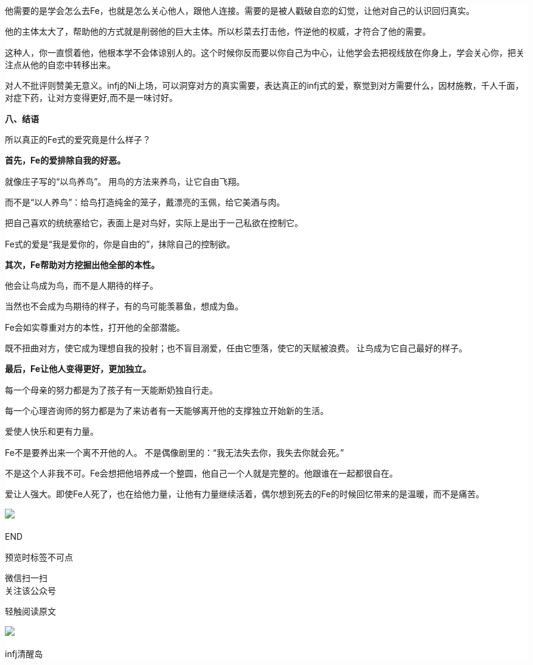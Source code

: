 他需要的是学会怎么去Fe，也就是怎么关心他人，跟他人连接。需要的是被人戳破自恋的幻觉，让他对自己的认识回归真实。

他的主体太大了，帮助他的方式就是削弱他的巨大主体。所以杉菜去打击他，忤逆他的权威，才符合了他的需要。

这种人，你一直惯着他，他根本学不会体谅别人的。这个时候你反而要以你自己为中心，让他学会去把视线放在你身上，学会关心你，把关注点从他的自恋中转移出来。

对人不批评则赞美无意义。infj的Ni上场，可以洞穿对方的真实需要，表达真正的infj式的爱，察觉到对方需要什么，因材施教，千人千面，对症下药，让对方变得更好,而不是一味讨好。

**八、结语**

所以真正的Fe式的爱究竟是什么样子？

**首先，Fe的爱排除自我的好恶。**

就像庄子写的“以鸟养鸟”。  用鸟的方法来养鸟，让它自由飞翔。

而不是“以人养鸟”：给鸟打造纯金的笼子，戴漂亮的玉佩，给它美酒与肉。

把自己喜欢的统统塞给它，表面上是对鸟好，实际上是出于一己私欲在控制它。

Fe式的爱是“我是爱你的，你是自由的”，抹除自己的控制欲。

**其次，Fe帮助对方挖掘出他全部的本性。**

他会让鸟成为鸟，而不是人期待的样子。

当然也不会成为鸟期待的样子，有的鸟可能羡慕鱼，想成为鱼。

Fe会如实尊重对方的本性，打开他的全部潜能。

既不扭曲对方，使它成为理想自我的投射；也不盲目溺爱，任由它堕落，使它的天赋被浪费。  让鸟成为它自己最好的样子。

**最后，Fe让他人变得更好，更加独立。**

每一个母亲的努力都是为了孩子有一天能断奶独自行走。

每一个心理咨询师的努力都是为了来访者有一天能够离开他的支撑独立开始新的生活。

爱使人快乐和更有力量。

Fe不是要养出来一个离不开他的人。  不是偶像剧里的：“我无法失去你，我失去你就会死。”

不是这个人非我不可。Fe会想把他培养成一个整圆，他自己一个人就是完整的。他跟谁在一起都很自在。

爱让人强大。即使Fe人死了，也在给他力量，让他有力量继续活着，偶尔想到死去的Fe的时候回忆带来的是温暖，而不是痛苦。

  

![](https://mmbiz.qpic.cn/mmbiz_gif/7FiadXCUBpqt43ySAFleQonQAWQDMwvCPOiaiaFlUYSG8ibicVqc4d5rBa4niaAWr9DmauJ43FCich2gaNDU6PiaKZQf6w/640?wx_fmt=gif)

END  

预览时标签不可点

微信扫一扫  
关注该公众号



轻触阅读原文

![](http://mmbiz.qpic.cn/mmbiz_png/DZCdtia4bJxpcRrqEcIicNn7icChObS1Eqm6u2hlN1LGAHvlMHZg6O2a3A47KdeC6IqvVTuryNZQpDFQ1LX3JvT9w/0?wx_fmt=png)

infj清醒岛
